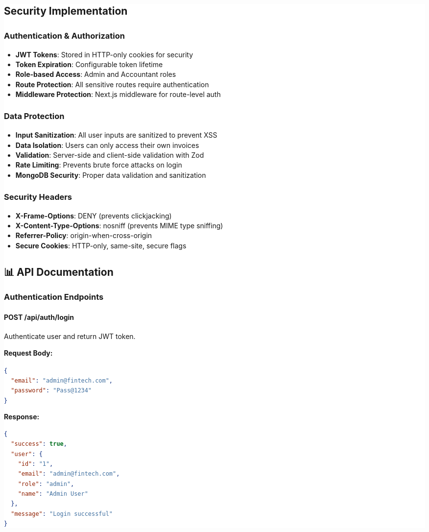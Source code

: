 ## Security Implementation

### Authentication & Authorization
- **JWT Tokens**: Stored in HTTP-only cookies for security
- **Token Expiration**: Configurable token lifetime
- **Role-based Access**: Admin and Accountant roles
- **Route Protection**: All sensitive routes require authentication
- **Middleware Protection**: Next.js middleware for route-level auth

### Data Protection
- **Input Sanitization**: All user inputs are sanitized to prevent XSS
- **Data Isolation**: Users can only access their own invoices
- **Validation**: Server-side and client-side validation with Zod
- **Rate Limiting**: Prevents brute force attacks on login
- **MongoDB Security**: Proper data validation and sanitization

### Security Headers
- **X-Frame-Options**: DENY (prevents clickjacking)
- **X-Content-Type-Options**: nosniff (prevents MIME type sniffing)
- **Referrer-Policy**: origin-when-cross-origin
- **Secure Cookies**: HTTP-only, same-site, secure flags

## 📊 API Documentation

### Authentication Endpoints

#### POST /api/auth/login
Authenticate user and return JWT token.

**Request Body:**
```json
{
  "email": "admin@fintech.com",
  "password": "Pass@1234"
}
```

**Response:**
```json
{
  "success": true,
  "user": {
    "id": "1",
    "email": "admin@fintech.com",
    "role": "admin",
    "name": "Admin User"
  },
  "message": "Login successful"
}
```
